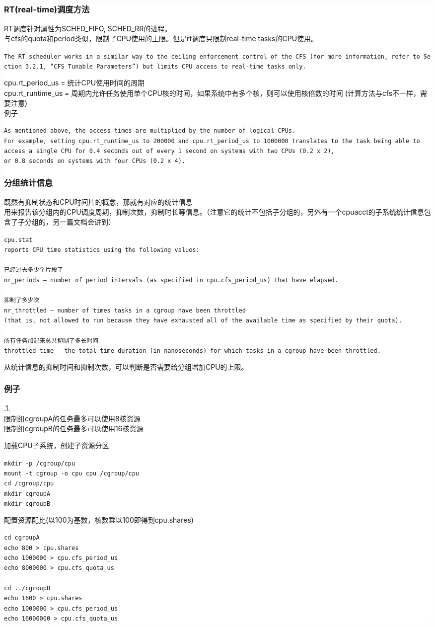 ### RT(real-time)调度方法    
RT调度针对属性为SCHED_FIFO, SCHED_RR的进程。    
与cfs的quota和period类似，限制了CPU使用的上限。但是rt调度只限制real-time tasks的CPU使用。      
```  
The RT scheduler works in a similar way to the ceiling enforcement control of the CFS (for more information, refer to Section 3.2.1, “CFS Tunable Parameters”) but limits CPU access to real-time tasks only.  
```  
cpu.rt_period_us = 统计CPU使用时间的周期    
cpu.rt_runtime_us = 周期内允许任务使用单个CPU核的时间，如果系统中有多个核，则可以使用核倍数的时间  (计算方法与cfs不一样，需要注意)   
例子    
```  
As mentioned above, the access times are multiplied by the number of logical CPUs.     
For example, setting cpu.rt_runtime_us to 200000 and cpu.rt_period_us to 1000000 translates to the task being able to   
access a single CPU for 0.4 seconds out of every 1 second on systems with two CPUs (0.2 x 2),   
or 0.8 seconds on systems with four CPUs (0.2 x 4).  
```  
    
### 分组统计信息  
既然有抑制状态和CPU时间片的概念，那就有对应的统计信息    
用来报告该分组内的CPU调度周期，抑制次数，抑制时长等信息。（注意它的统计不包括子分组的，另外有一个cpuacct的子系统统计信息包含了子分组的，另一篇文档会讲到）    
```  
cpu.stat  
reports CPU time statistics using the following values:  
  
已经过去多少个片段了  
nr_periods — number of period intervals (as specified in cpu.cfs_period_us) that have elapsed.  
  
抑制了多少次  
nr_throttled — number of times tasks in a cgroup have been throttled   
(that is, not allowed to run because they have exhausted all of the available time as specified by their quota).  
  
所有任务加起来总共抑制了多长时间  
throttled_time — the total time duration (in nanoseconds) for which tasks in a cgroup have been throttled.  
```  
从统计信息的抑制时间和抑制次数，可以判断是否需要给分组增加CPU的上限。    
    
### 例子  
.1.   
限制组cgroupA的任务最多可以使用8核资源    
限制组cgroupB的任务最多可以使用16核资源    
    
加载CPU子系统，创建子资源分区  
```  
mkdir -p /cgroup/cpu  
mount -t cgroup -o cpu cpu /cgroup/cpu  
cd /cgroup/cpu  
mkdir cgroupA  
mkdir cgroupB  
```  
配置资源配比(以100为基数，核数乘以100即得到cpu.shares)  
```  
cd cgroupA  
echo 800 > cpu.shares  
echo 1000000 > cpu.cfs_period_us  
echo 8000000 > cpu.cfs_quota_us  
  
cd ../cgroupB  
echo 1600 > cpu.shares  
echo 1000000 > cpu.cfs_period_us  
echo 16000000 > cpu.cfs_quota_us  
```  
